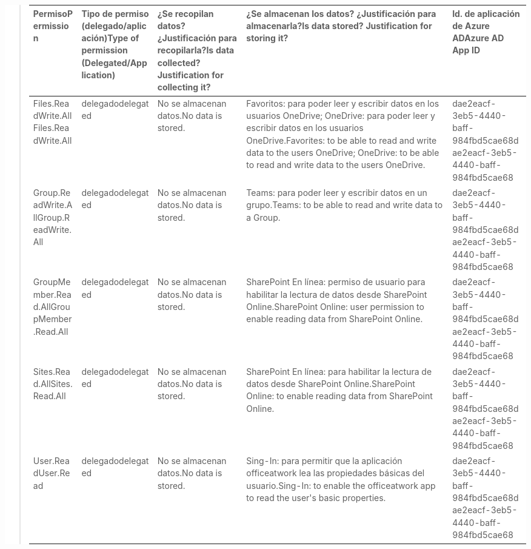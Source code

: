 >| <span data-ttu-id="b0a9a-127">**Permiso**</span><span class="sxs-lookup"><span data-stu-id="b0a9a-127">**Permission**</span></span>  | <span data-ttu-id="b0a9a-128">**Tipo de permiso (delegado/aplicación)**</span><span class="sxs-lookup"><span data-stu-id="b0a9a-128">**Type of permission (Delegated/Application)**</span></span> | <span data-ttu-id="b0a9a-129">**¿Se recopilan datos? ¿Justificación para recopilarla?**</span><span class="sxs-lookup"><span data-stu-id="b0a9a-129">**Is data collected? Justification for collecting it?**</span></span> | <span data-ttu-id="b0a9a-130">**¿Se almacenan los datos? ¿Justificación para almacenarla?**</span><span class="sxs-lookup"><span data-stu-id="b0a9a-130">**Is data stored? Justification for storing it?**</span></span> | <span data-ttu-id="b0a9a-131">**Id. de aplicación de Azure AD**</span><span class="sxs-lookup"><span data-stu-id="b0a9a-131">**Azure AD App ID**</span></span> |
>|:----------------|:--------------------|:---------------------------------------------------|:--------------------------|:--------------------------|
>| <span data-ttu-id="b0a9a-132">Files.ReadWrite.All</span><span class="sxs-lookup"><span data-stu-id="b0a9a-132">Files.ReadWrite.All</span></span> | <span data-ttu-id="b0a9a-133">delegado</span><span class="sxs-lookup"><span data-stu-id="b0a9a-133">delegated</span></span> | <span data-ttu-id="b0a9a-134">No se almacenan datos.</span><span class="sxs-lookup"><span data-stu-id="b0a9a-134">No data is stored.</span></span> | <span data-ttu-id="b0a9a-135">Favoritos: para poder leer y escribir datos en los usuarios OneDrive; OneDrive: para poder leer y escribir datos en los usuarios OneDrive.</span><span class="sxs-lookup"><span data-stu-id="b0a9a-135">Favorites: to be able to read and write data to the users OneDrive; OneDrive: to be able to read and write data to the users OneDrive.</span></span> | <span data-ttu-id="b0a9a-136">dae2eacf-3eb5-4440-baff-984fbd5cae68</span><span class="sxs-lookup"><span data-stu-id="b0a9a-136">dae2eacf-3eb5-4440-baff-984fbd5cae68</span></span> |
>| <span data-ttu-id="b0a9a-137">Group.ReadWrite.All</span><span class="sxs-lookup"><span data-stu-id="b0a9a-137">Group.ReadWrite.All</span></span> | <span data-ttu-id="b0a9a-138">delegado</span><span class="sxs-lookup"><span data-stu-id="b0a9a-138">delegated</span></span> | <span data-ttu-id="b0a9a-139">No se almacenan datos.</span><span class="sxs-lookup"><span data-stu-id="b0a9a-139">No data is stored.</span></span> | <span data-ttu-id="b0a9a-140">Teams: para poder leer y escribir datos en un grupo.</span><span class="sxs-lookup"><span data-stu-id="b0a9a-140">Teams: to be able to read and write data to a Group.</span></span> | <span data-ttu-id="b0a9a-141">dae2eacf-3eb5-4440-baff-984fbd5cae68</span><span class="sxs-lookup"><span data-stu-id="b0a9a-141">dae2eacf-3eb5-4440-baff-984fbd5cae68</span></span> |
>| <span data-ttu-id="b0a9a-142">GroupMember.Read.All</span><span class="sxs-lookup"><span data-stu-id="b0a9a-142">GroupMember.Read.All</span></span> | <span data-ttu-id="b0a9a-143">delegado</span><span class="sxs-lookup"><span data-stu-id="b0a9a-143">delegated</span></span> | <span data-ttu-id="b0a9a-144">No se almacenan datos.</span><span class="sxs-lookup"><span data-stu-id="b0a9a-144">No data is stored.</span></span> | <span data-ttu-id="b0a9a-145">SharePoint En línea: permiso de usuario para habilitar la lectura de datos desde SharePoint Online.</span><span class="sxs-lookup"><span data-stu-id="b0a9a-145">SharePoint Online: user permission to enable reading data from SharePoint Online.</span></span> | <span data-ttu-id="b0a9a-146">dae2eacf-3eb5-4440-baff-984fbd5cae68</span><span class="sxs-lookup"><span data-stu-id="b0a9a-146">dae2eacf-3eb5-4440-baff-984fbd5cae68</span></span> |
>| <span data-ttu-id="b0a9a-147">Sites.Read.All</span><span class="sxs-lookup"><span data-stu-id="b0a9a-147">Sites.Read.All</span></span> | <span data-ttu-id="b0a9a-148">delegado</span><span class="sxs-lookup"><span data-stu-id="b0a9a-148">delegated</span></span> | <span data-ttu-id="b0a9a-149">No se almacenan datos.</span><span class="sxs-lookup"><span data-stu-id="b0a9a-149">No data is stored.</span></span> | <span data-ttu-id="b0a9a-150">SharePoint En línea: para habilitar la lectura de datos desde SharePoint Online.</span><span class="sxs-lookup"><span data-stu-id="b0a9a-150">SharePoint Online: to enable reading data from SharePoint Online.</span></span> | <span data-ttu-id="b0a9a-151">dae2eacf-3eb5-4440-baff-984fbd5cae68</span><span class="sxs-lookup"><span data-stu-id="b0a9a-151">dae2eacf-3eb5-4440-baff-984fbd5cae68</span></span> |
>| <span data-ttu-id="b0a9a-152">User.Read</span><span class="sxs-lookup"><span data-stu-id="b0a9a-152">User.Read</span></span> | <span data-ttu-id="b0a9a-153">delegado</span><span class="sxs-lookup"><span data-stu-id="b0a9a-153">delegated</span></span> | <span data-ttu-id="b0a9a-154">No se almacenan datos.</span><span class="sxs-lookup"><span data-stu-id="b0a9a-154">No data is stored.</span></span> | <span data-ttu-id="b0a9a-155">Sing-In: para permitir que la aplicación officeatwork lea las propiedades básicas del usuario.</span><span class="sxs-lookup"><span data-stu-id="b0a9a-155">Sing-In: to enable the officeatwork app to read the user's basic properties.</span></span> | <span data-ttu-id="b0a9a-156">dae2eacf-3eb5-4440-baff-984fbd5cae68</span><span class="sxs-lookup"><span data-stu-id="b0a9a-156">dae2eacf-3eb5-4440-baff-984fbd5cae68</span></span> |